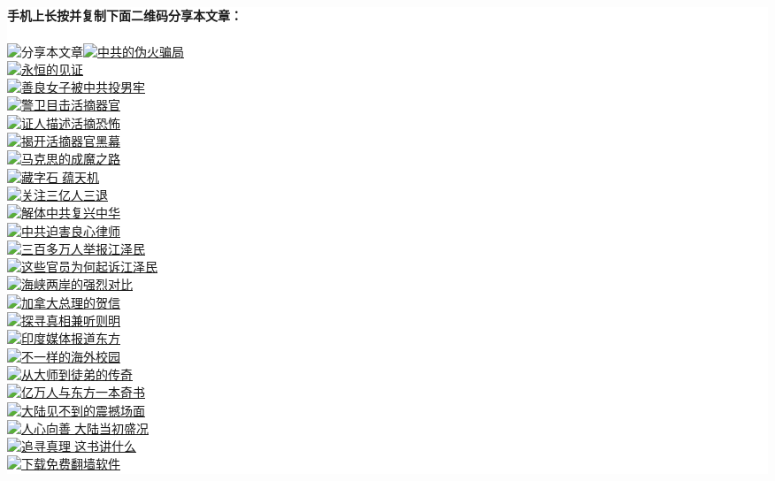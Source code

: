 <strong>手机上长按并复制下面二维码分享本文章：</strong><br><br><img src="https://chart.apis.google.com/chart?cht=qr&chs=240x240&choe=UTF-8&chld=M|2&chl=https://github.com/19920513/djy/blob/master/gb/14/9/22/n4254460.md%231" title="分享本文章"></td><td VALIGN=TOP><a href="https://github.com/19920513/djy/blob/master/gb/16/1/21/n4622075.md?dfh#1" target="_blank"><img src="https://raw.githubusercontent.com/19920513/djy/master/gb/300/wei-f1.jpg" title="中共的伪火骗局"  alt="中共的伪火骗局"></a><br><a href="https://github.com/19920513/www/blob/master/README.md?dfh#9" target="_blank"><img src="https://raw.githubusercontent.com/19920513/djy/master/gb/300/yong-h.jpg" title="永恒的见证"  alt="永恒的见证"></a><br><a href="https://github.com/19920513/djy/blob/master/gb/13/9/29/n3974789.md?dfh#1" target="_blank"><img src="https://raw.githubusercontent.com/19920513/djy/master/gb/300/shang-lnz.jpg" title="善良女子被中共投男牢"  alt="善良女子被中共投男牢"></a><br><a href="https://github.com/19920513/djy/blob/master/gb/16/3/16/n4663449.md?dfh#1" target="_blank"><img src="https://raw.githubusercontent.com/19920513/djy/master/gb/300/huo-z3.jpg" title="警卫目击活摘器官"  alt="警卫目击活摘器官"></a><br><a href="https://github.com/19920513/djy/blob/master/gb/16/8/7/n8177641.md?dfh#1" target="_blank"><img src="https://raw.githubusercontent.com/19920513/djy/master/gb/300/huo-z4.jpg" title="证人描述活摘恐怖"  alt="证人描述活摘恐怖"></a><br><a href="https://github.com/19920513/djy/blob/master/gb/10/4/19/n2881569.md?dfh#1" target="_blank"><img src="https://raw.githubusercontent.com/19920513/djy/master/gb/300/huo-z1.jpg" title="揭开活摘器官黑幕"  alt="揭开活摘器官黑幕"></a><br><a href="https://github.com/19920513/djy/blob/master/gb/10/11/7/n3077476.md?dfh#1" target="_blank"><img src="https://raw.githubusercontent.com/19920513/djy/master/gb/300/ma-ks.jpg" title="马克思的成魔之路"  alt="马克思的成魔之路"></a><br><a href="https://github.com/19920513/djy/blob/master/gb/14/6/9/n4173977.md?dfh#1" target="_blank"><img src="https://raw.githubusercontent.com/19920513/djy/master/gb/300/chang-zs.jpg" title="藏字石 蕴天机"  alt="藏字石 蕴天机"></a><br><a href="https://github.com/19920513/djy/blob/master/gb/18/5/10/n10381511.md?dfh#1" target="_blank"><img src="https://raw.githubusercontent.com/19920513/djy/master/gb/300/st1.jpg" title="关注三亿人三退"  alt="关注三亿人三退"></a><br><a href="https://github.com/19920513/djy/blob/master/gb/18/3/21/n10237682.md?dfh#1" target="_blank"><img src="https://raw.githubusercontent.com/19920513/djy/master/gb/300/jie-t.jpg" title="解体中共复兴中华"  alt="解体中共复兴中华"></a><br><a href="https://github.com/19920513/djy/blob/master/gb/9/2/9/n2422991.md?dfh#1" target="_blank"><img src="https://raw.githubusercontent.com/19920513/djy/master/gb/300/gao-zs.jpg" title="中共迫害良心律师"  alt="中共迫害良心律师"></a><br><a href="https://github.com/19920513/djy/blob/master/gb/18/12/9/n10900044.md?dfh#1" target="_blank"><img src="https://raw.githubusercontent.com/19920513/djy/master/gb/300/sj1.jpg" title="三百多万人举报江泽民"  alt="三百多万人举报江泽民"></a><br><a href="https://github.com/19920513/djy/blob/master/gb/18/8/28/n10672014.md?dfh#1" target="_blank"><img src="https://raw.githubusercontent.com/19920513/djy/master/gb/300/sj2.jpg" title="这些官员为何起诉江泽民"  alt="这些官员为何起诉江泽民"></a><br><a href="https://github.com/19920513/djy/blob/master/gb/8/12/18/n2367165.md?dfh#1" target="_blank"><img src="https://raw.githubusercontent.com/19920513/djy/master/gb/300/liangan.jpg" title="海峡两岸的强烈对比"  alt="海峡两岸的强烈对比"></a><br><a href="https://github.com/19920513/djy/blob/master/gb/15/12/10/n4593139.md?dfh#1" target="_blank"><img src="https://raw.githubusercontent.com/19920513/djy/master/gb/300/jia-ndzl.jpg" title="加拿大总理的贺信"  alt="加拿大总理的贺信"></a><br><a href="https://github.com/19920513/djy/blob/master/gb/11/6/17/n3289382.md?dfh#1" target="_blank"><img src="https://raw.githubusercontent.com/19920513/djy/master/gb/300/xiao-wd.jpg" title="探寻真相兼听则明"  alt="探寻真相兼听则明"></a><br><a href="https://github.com/19920513/djy/blob/master/gb/18/10/27/n10812623.md?dfh#1" target="_blank"><img src="https://raw.githubusercontent.com/19920513/djy/master/gb/300/yindu.jpg" title="印度媒体报道东方"  alt="印度媒体报道东方"></a><br><a href="https://github.com/19920513/djy/blob/master/gb/18/6/9/n10469652.md?dfh#1" target="_blank"><img src="https://raw.githubusercontent.com/19920513/djy/master/gb/300/xie-j.jpg" title="不一样的海外校园"  alt="不一样的海外校园"></a><br><a href="https://github.com/19920513/djy/blob/master/gb/7/4/5/n1669415.md?dfh#1" target="_blank"><img src="https://raw.githubusercontent.com/19920513/djy/master/gb/300/li-up.jpg" title="从大师到徒弟的传奇"  alt="从大师到徒弟的传奇"></a><br><a href="https://github.com/19920513/djy/blob/master/gb/17/5/26/n9191512.md?dfh#1" target="_blank"><img src="https://raw.githubusercontent.com/19920513/djy/master/gb/300/zfl2.jpg" title="亿万人与东方一本奇书"  alt="亿万人与东方一本奇书"></a><br><a href="https://github.com/19920513/djy/blob/master/gb/13/11/27/n4020290.md?dfh#1" target="_blank"><img src="https://raw.githubusercontent.com/19920513/djy/master/gb/300/zhen-h.jpg" title="大陆见不到的震撼场面"  alt="大陆见不到的震撼场面"></a><br><a href="https://github.com/19920513/djy/blob/master/gb/15/7/17/n4482910.md?dfh#1" target="_blank"><img src="https://raw.githubusercontent.com/19920513/djy/master/gb/300/dalu-sk.jpg" title="人心向善 大陆当初盛况"  alt="人心向善 大陆当初盛况"></a><br><a href="https://github.com/19920513/djy/blob/master/gb/19/1/5/n10955468.md?dfh#1" target="_blank"><img src="https://raw.githubusercontent.com/19920513/djy/master/gb/300/zfl1.jpg" title="追寻真理 这书讲什么"  alt="追寻真理 这书讲什么"></a><br><a href="https://github.com/19920513/www/blob/master/README.md?dfh#1" target="_blank"><img src="https://raw.githubusercontent.com/19920513/djy/master/gb/300/fq1.jpg" title="下载免费翻墙软件"  alt="下载免费翻墙软件"></a><br></td></tr></table>
